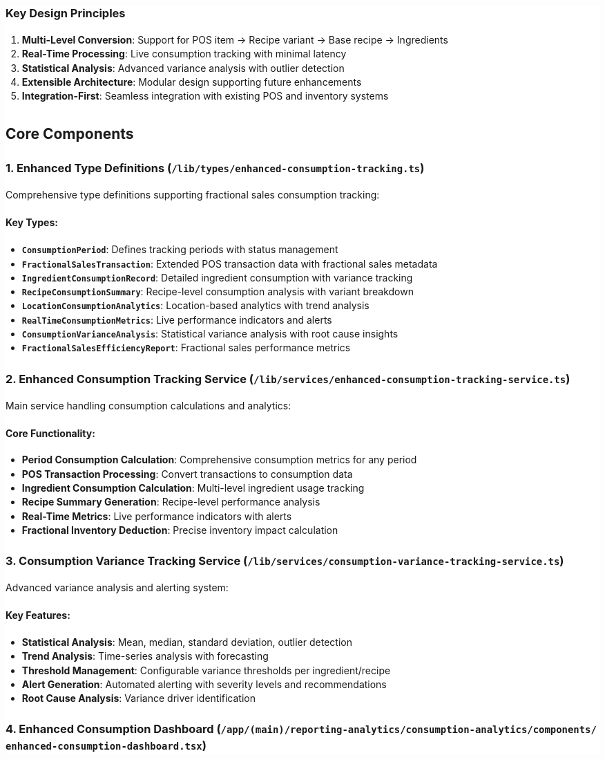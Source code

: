 ### Key Design Principles

1. **Multi-Level Conversion**: Support for POS item → Recipe variant → Base recipe → Ingredients
2. **Real-Time Processing**: Live consumption tracking with minimal latency
3. **Statistical Analysis**: Advanced variance analysis with outlier detection
4. **Extensible Architecture**: Modular design supporting future enhancements
5. **Integration-First**: Seamless integration with existing POS and inventory systems

## Core Components

### 1. Enhanced Type Definitions (`/lib/types/enhanced-consumption-tracking.ts`)

Comprehensive type definitions supporting fractional sales consumption tracking:

#### Key Types:

- **`ConsumptionPeriod`**: Defines tracking periods with status management
- **`FractionalSalesTransaction`**: Extended POS transaction data with fractional sales metadata
- **`IngredientConsumptionRecord`**: Detailed ingredient consumption with variance tracking
- **`RecipeConsumptionSummary`**: Recipe-level consumption analysis with variant breakdown
- **`LocationConsumptionAnalytics`**: Location-based analytics with trend analysis
- **`RealTimeConsumptionMetrics`**: Live performance indicators and alerts
- **`ConsumptionVarianceAnalysis`**: Statistical variance analysis with root cause insights
- **`FractionalSalesEfficiencyReport`**: Fractional sales performance metrics

### 2. Enhanced Consumption Tracking Service (`/lib/services/enhanced-consumption-tracking-service.ts`)

Main service handling consumption calculations and analytics:

#### Core Functionality:
- **Period Consumption Calculation**: Comprehensive consumption metrics for any period
- **POS Transaction Processing**: Convert transactions to consumption data
- **Ingredient Consumption Calculation**: Multi-level ingredient usage tracking
- **Recipe Summary Generation**: Recipe-level performance analysis
- **Real-Time Metrics**: Live performance indicators with alerts
- **Fractional Inventory Deduction**: Precise inventory impact calculation

### 3. Consumption Variance Tracking Service (`/lib/services/consumption-variance-tracking-service.ts`)

Advanced variance analysis and alerting system:

#### Key Features:
- **Statistical Analysis**: Mean, median, standard deviation, outlier detection
- **Trend Analysis**: Time-series analysis with forecasting
- **Threshold Management**: Configurable variance thresholds per ingredient/recipe
- **Alert Generation**: Automated alerting with severity levels and recommendations
- **Root Cause Analysis**: Variance driver identification

### 4. Enhanced Consumption Dashboard (`/app/(main)/reporting-analytics/consumption-analytics/components/enhanced-consumption-dashboard.tsx`)
